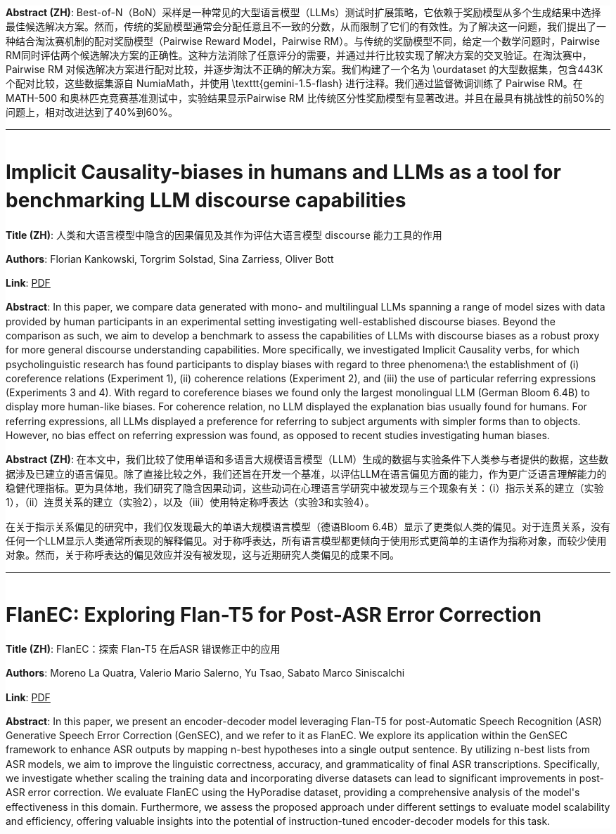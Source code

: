 **Abstract (ZH)**: Best-of-N（BoN）采样是一种常见的大型语言模型（LLMs）测试时扩展策略，它依赖于奖励模型从多个生成结果中选择最佳候选解决方案。然而，传统的奖励模型通常会分配任意且不一致的分数，从而限制了它们的有效性。为了解决这一问题，我们提出了一种结合淘汰赛机制的配对奖励模型（Pairwise Reward Model，Pairwise RM）。与传统的奖励模型不同，给定一个数学问题时，Pairwise RM同时评估两个候选解决方案的正确性。这种方法消除了任意评分的需要，并通过并行比较实现了解决方案的交叉验证。在淘汰赛中，Pairwise RM 对候选解决方案进行配对比较，并逐步淘汰不正确的解决方案。我们构建了一个名为 \ourdataset 的大型数据集，包含443K个配对比较，这些数据集源自 NumiaMath，并使用 \texttt{gemini-1.5-flash} 进行注释。我们通过监督微调训练了 Pairwise RM。在 MATH-500 和奥林匹克竞赛基准测试中，实验结果显示Pairwise RM 比传统区分性奖励模型有显著改进。并且在最具有挑战性的前50%的问题上，相对改进达到了40%到60%。 

---
# Implicit Causality-biases in humans and LLMs as a tool for benchmarking LLM discourse capabilities 

**Title (ZH)**: 人类和大语言模型中隐含的因果偏见及其作为评估大语言模型 discourse 能力工具的作用 

**Authors**: Florian Kankowski, Torgrim Solstad, Sina Zarriess, Oliver Bott  

**Link**: [PDF](https://arxiv.org/pdf/2501.12980)  

**Abstract**: In this paper, we compare data generated with mono- and multilingual LLMs spanning a range of model sizes with data provided by human participants in an experimental setting investigating well-established discourse biases. Beyond the comparison as such, we aim to develop a benchmark to assess the capabilities of LLMs with discourse biases as a robust proxy for more general discourse understanding capabilities. More specifically, we investigated Implicit Causality verbs, for which psycholinguistic research has found participants to display biases with regard to three phenomena:\ the establishment of (i) coreference relations (Experiment 1), (ii) coherence relations (Experiment 2), and (iii) the use of particular referring expressions (Experiments 3 and 4). With regard to coreference biases we found only the largest monolingual LLM (German Bloom 6.4B) to display more human-like biases. For coherence relation, no LLM displayed the explanation bias usually found for humans. For referring expressions, all LLMs displayed a preference for referring to subject arguments with simpler forms than to objects. However, no bias effect on referring expression was found, as opposed to recent studies investigating human biases. 

**Abstract (ZH)**: 在本文中，我们比较了使用单语和多语言大规模语言模型（LLM）生成的数据与实验条件下人类参与者提供的数据，这些数据涉及已建立的语言偏见。除了直接比较之外，我们还旨在开发一个基准，以评估LLM在语言偏见方面的能力，作为更广泛语言理解能力的稳健代理指标。更为具体地，我们研究了隐含因果动词，这些动词在心理语言学研究中被发现与三个现象有关：（i）指示关系的建立（实验1），（ii）连贯关系的建立（实验2），以及（iii）使用特定称呼表达（实验3和实验4）。

在关于指示关系偏见的研究中，我们仅发现最大的单语大规模语言模型（德语Bloom 6.4B）显示了更类似人类的偏见。对于连贯关系，没有任何一个LLM显示人类通常所表现的解释偏见。对于称呼表达，所有语言模型都更倾向于使用形式更简单的主语作为指称对象，而较少使用对象。然而，关于称呼表达的偏见效应并没有被发现，这与近期研究人类偏见的成果不同。 

---
# FlanEC: Exploring Flan-T5 for Post-ASR Error Correction 

**Title (ZH)**: FlanEC：探索 Flan-T5 在后ASR 错误修正中的应用 

**Authors**: Moreno La Quatra, Valerio Mario Salerno, Yu Tsao, Sabato Marco Siniscalchi  

**Link**: [PDF](https://arxiv.org/pdf/2501.12979)  

**Abstract**: In this paper, we present an encoder-decoder model leveraging Flan-T5 for post-Automatic Speech Recognition (ASR) Generative Speech Error Correction (GenSEC), and we refer to it as FlanEC. We explore its application within the GenSEC framework to enhance ASR outputs by mapping n-best hypotheses into a single output sentence. By utilizing n-best lists from ASR models, we aim to improve the linguistic correctness, accuracy, and grammaticality of final ASR transcriptions. Specifically, we investigate whether scaling the training data and incorporating diverse datasets can lead to significant improvements in post-ASR error correction. We evaluate FlanEC using the HyPoradise dataset, providing a comprehensive analysis of the model's effectiveness in this domain. Furthermore, we assess the proposed approach under different settings to evaluate model scalability and efficiency, offering valuable insights into the potential of instruction-tuned encoder-decoder models for this task. 
